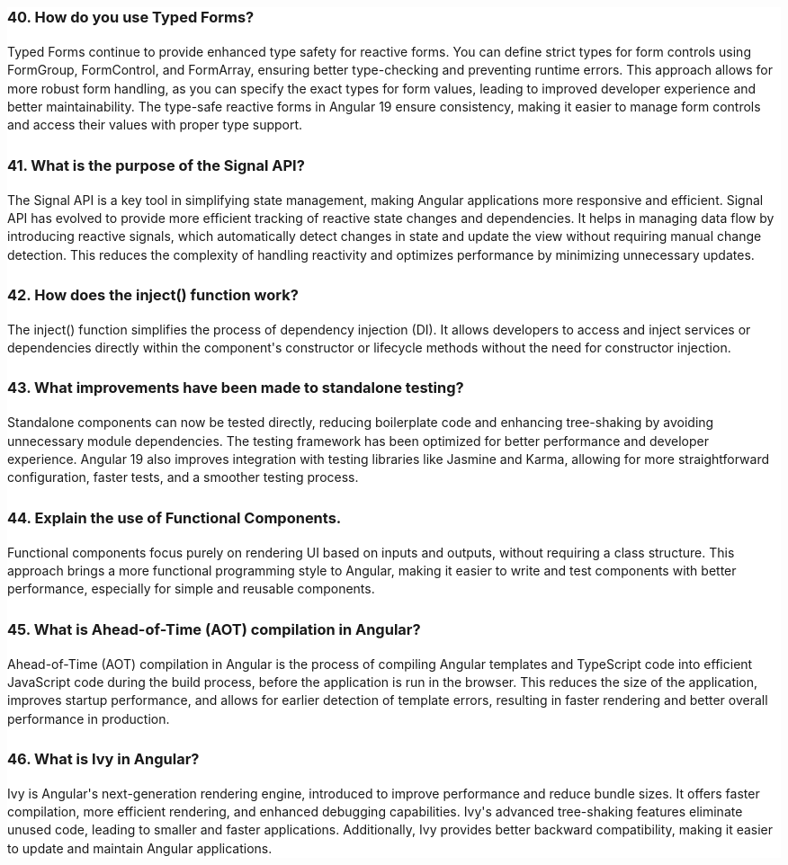 ### 40. How do you use Typed Forms?
Typed Forms continue to provide enhanced type safety for reactive forms. You can define strict types for form controls using FormGroup, FormControl, and FormArray, ensuring better type-checking and preventing runtime errors. This approach allows for more robust form handling, as you can specify the exact types for form values, leading to improved developer experience and better maintainability. The type-safe reactive forms in Angular 19 ensure consistency, making it easier to manage form controls and access their values with proper type support.

### 41. What is the purpose of the Signal API?
The Signal API is a key tool in simplifying state management, making Angular applications more responsive and efficient. Signal API has evolved to provide more efficient tracking of reactive state changes and dependencies. It helps in managing data flow by introducing reactive signals, which automatically detect changes in state and update the view without requiring manual change detection. This reduces the complexity of handling reactivity and optimizes performance by minimizing unnecessary updates.

### 42. How does the inject() function work?
The inject() function simplifies the process of dependency injection (DI). It allows developers to access and inject services or dependencies directly within the component's constructor or lifecycle methods without the need for constructor injection.

### 43. What improvements have been made to standalone testing?
Standalone components can now be tested directly, reducing boilerplate code and enhancing tree-shaking by avoiding unnecessary module dependencies. The testing framework has been optimized for better performance and developer experience. Angular 19 also improves integration with testing libraries like Jasmine and Karma, allowing for more straightforward configuration, faster tests, and a smoother testing process.

### 44. Explain the use of Functional Components.
Functional components focus purely on rendering UI based on inputs and outputs, without requiring a class structure. This approach brings a more functional programming style to Angular, making it easier to write and test components with better performance, especially for simple and reusable components.

### 45. What is Ahead-of-Time (AOT) compilation in Angular?
Ahead-of-Time (AOT) compilation in Angular is the process of compiling Angular templates and TypeScript code into efficient JavaScript code during the build process, before the application is run in the browser. This reduces the size of the application, improves startup performance, and allows for earlier detection of template errors, resulting in faster rendering and better overall performance in production.

### 46. What is Ivy in Angular?
Ivy is Angular's next-generation rendering engine, introduced to improve performance and reduce bundle sizes. It offers faster compilation, more efficient rendering, and enhanced debugging capabilities. Ivy's advanced tree-shaking features eliminate unused code, leading to smaller and faster applications. Additionally, Ivy provides better backward compatibility, making it easier to update and maintain Angular applications.
